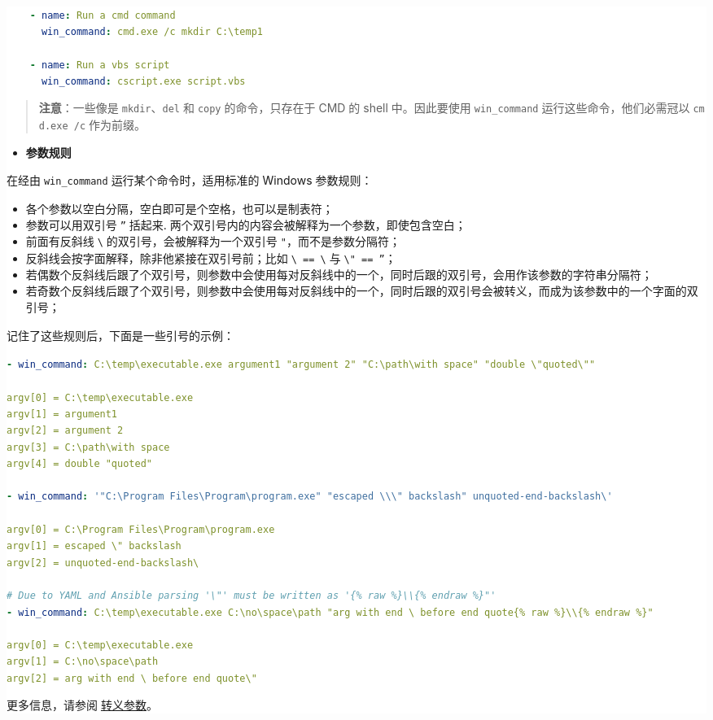 ```yaml
    - name: Run a cmd command
      win_command: cmd.exe /c mkdir C:\temp1

    - name: Run a vbs script
      win_command: cscript.exe script.vbs
```


> **注意**：一些像是 `mkdir`、`del` 和 `copy` 的命令，只存在于 CMD 的 shell 中。因此要使用 `win_command` 运行这些命令，他们必需冠以 `cmd.exe /c` 作为前缀。


- **参数规则**


在经由 `win_command` 运行某个命令时，适用标准的 Windows 参数规则：


- 各个参数以空白分隔，空白即可是个空格，也可以是制表符；
- 参数可以用双引号 `”` 括起来. 两个双引号内的内容会被解释为一个参数，即使包含空白；
- 前面有反斜线 `\` 的双引号，会被解释为一个双引号 `"`，而不是参数分隔符；
- 反斜线会按字面解释，除非他紧接在双引号前；比如 `\ == \` 与 `\" == ”`；
- 若偶数个反斜线后跟了个双引号，则参数中会使用每对反斜线中的一个，同时后跟的双引号，会用作该参数的字符串分隔符；
- 若奇数个反斜线后跟了个双引号，则参数中会使用每对反斜线中的一个，同时后跟的双引号会被转义，而成为该参数中的一个字面的双引号；


记住了这些规则后，下面是一些引号的示例：


```yaml
- win_command: C:\temp\executable.exe argument1 "argument 2" "C:\path\with space" "double \"quoted\""

argv[0] = C:\temp\executable.exe
argv[1] = argument1
argv[2] = argument 2
argv[3] = C:\path\with space
argv[4] = double "quoted"

- win_command: '"C:\Program Files\Program\program.exe" "escaped \\\" backslash" unquoted-end-backslash\'

argv[0] = C:\Program Files\Program\program.exe
argv[1] = escaped \" backslash
argv[2] = unquoted-end-backslash\

# Due to YAML and Ansible parsing '\"' must be written as '{% raw %}\\{% endraw %}"'
- win_command: C:\temp\executable.exe C:\no\space\path "arg with end \ before end quote{% raw %}\\{% endraw %}"

argv[0] = C:\temp\executable.exe
argv[1] = C:\no\space\path
argv[2] = arg with end \ before end quote\"
```

更多信息，请参阅 <a href="https://msdn.microsoft.com/en-us/library/17w5ykft(v=vs.85).aspx" target="_blank" >转义参数</a>。
